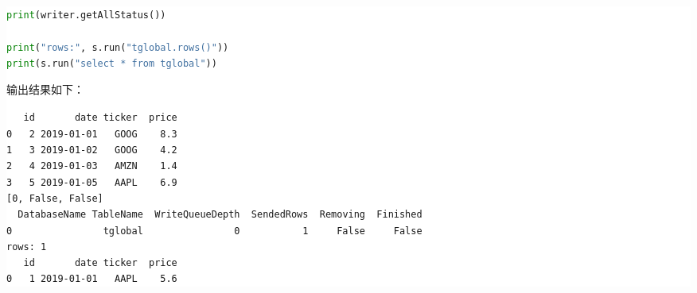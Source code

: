 ```python
print(writer.getAllStatus())

print("rows:", s.run("tglobal.rows()"))
print(s.run("select * from tglobal"))
```

输出结果如下：

```
   id       date ticker  price
0   2 2019-01-01   GOOG    8.3
1   3 2019-01-02   GOOG    4.2
2   4 2019-01-03   AMZN    1.4
3   5 2019-01-05   AAPL    6.9
[0, False, False]
  DatabaseName TableName  WriteQueueDepth  SendedRows  Removing  Finished
0                tglobal                0           1     False     False
rows: 1
   id       date ticker  price
0   1 2019-01-01   AAPL    5.6
```
